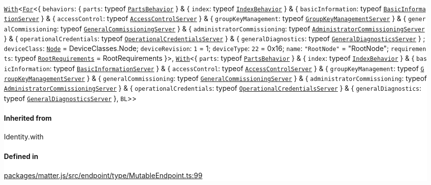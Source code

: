 [`With`](../modules/node_export._internal_.md#with)\<[`For`](../modules/behavior_cluster_export._internal_.EndpointType.md#for)\<\{ `behaviors`: \{ `parts`: typeof [`PartsBehavior`](../classes/node_export._internal_.PartsBehavior.md)  } & \{ `index`: typeof [`IndexBehavior`](../modules/node_export._internal_.IndexBehavior.md)  } & \{ `basicInformation`: typeof [`BasicInformationServer`](../modules/behavior_definitions_basic_information_export.BasicInformationServer.md)  } & \{ `accessControl`: typeof [`AccessControlServer`](../modules/behavior_definitions_access_control_export.AccessControlServer.md)  } & \{ `groupKeyManagement`: typeof [`GroupKeyManagementServer`](../classes/behavior_definitions_group_key_management_export.GroupKeyManagementServer.md)  } & \{ `generalCommissioning`: typeof [`GeneralCommissioningServer`](../modules/behavior_definitions_general_commissioning_export.GeneralCommissioningServer.md)  } & \{ `administratorCommissioning`: typeof [`AdministratorCommissioningServer`](../modules/behavior_definitions_administrator_commissioning_export.AdministratorCommissioningServer.md)  } & \{ `operationalCredentials`: typeof [`OperationalCredentialsServer`](../modules/behavior_definitions_operational_credentials_export.OperationalCredentialsServer.md)  } & \{ `generalDiagnostics`: typeof [`GeneralDiagnosticsServer`](../modules/behavior_definitions_general_diagnostics_export.GeneralDiagnosticsServer.md)  } ; `deviceClass`: [`Node`](../enums/device_export.DeviceClasses.md#node) = DeviceClasses.Node; `deviceRevision`: ``1`` = 1; `deviceType`: ``22`` = 0x16; `name`: ``"RootNode"`` = "RootNode"; `requirements`: typeof [`RootRequirements`](../modules/endpoint_definitions_system_RootEndpoint.RootRequirements.md) = RootRequirements }\>, [`With`](../modules/behavior_cluster_export._internal_.SupportedBehaviors.md#with)\<\{ `parts`: typeof [`PartsBehavior`](../classes/node_export._internal_.PartsBehavior.md)  } & \{ `index`: typeof [`IndexBehavior`](../modules/node_export._internal_.IndexBehavior.md)  } & \{ `basicInformation`: typeof [`BasicInformationServer`](../modules/behavior_definitions_basic_information_export.BasicInformationServer.md)  } & \{ `accessControl`: typeof [`AccessControlServer`](../modules/behavior_definitions_access_control_export.AccessControlServer.md)  } & \{ `groupKeyManagement`: typeof [`GroupKeyManagementServer`](../classes/behavior_definitions_group_key_management_export.GroupKeyManagementServer.md)  } & \{ `generalCommissioning`: typeof [`GeneralCommissioningServer`](../modules/behavior_definitions_general_commissioning_export.GeneralCommissioningServer.md)  } & \{ `administratorCommissioning`: typeof [`AdministratorCommissioningServer`](../modules/behavior_definitions_administrator_commissioning_export.AdministratorCommissioningServer.md)  } & \{ `operationalCredentials`: typeof [`OperationalCredentialsServer`](../modules/behavior_definitions_operational_credentials_export.OperationalCredentialsServer.md)  } & \{ `generalDiagnostics`: typeof [`GeneralDiagnosticsServer`](../modules/behavior_definitions_general_diagnostics_export.GeneralDiagnosticsServer.md)  }, `BL`\>\>

#### Inherited from

Identity.with

#### Defined in

[packages/matter.js/src/endpoint/type/MutableEndpoint.ts:99](https://github.com/project-chip/matter.js/blob/0c058ae17fdba4c0b89b8b13c309011d51782299/packages/matter.js/src/endpoint/type/MutableEndpoint.ts#L99)
